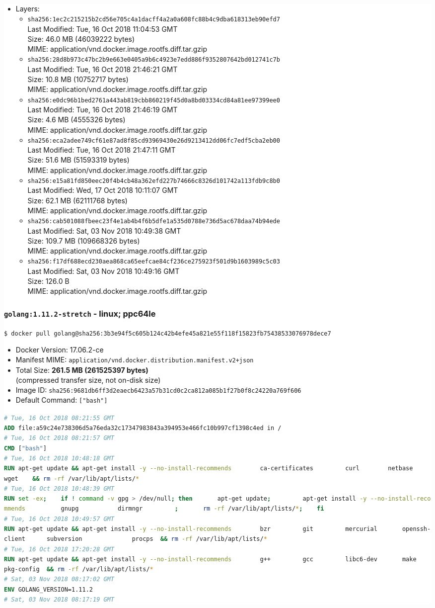 -	Layers:
	-	`sha256:1ec2c215215b2cd56e705c4a1dacff4a2a0a608fc88b4c9dba618313eb90efd7`  
		Last Modified: Tue, 16 Oct 2018 11:04:53 GMT  
		Size: 46.0 MB (46039222 bytes)  
		MIME: application/vnd.docker.image.rootfs.diff.tar.gzip
	-	`sha256:28d8b973c47bc2b9e663e0405a9b6c4923e7edd886f9352807642bd012741c7b`  
		Last Modified: Tue, 16 Oct 2018 21:46:21 GMT  
		Size: 10.8 MB (10752717 bytes)  
		MIME: application/vnd.docker.image.rootfs.diff.tar.gzip
	-	`sha256:e0dc96b1bed2761a443ab819cbb860219f45d0a8bd03334cd84a81ee97399ee0`  
		Last Modified: Tue, 16 Oct 2018 21:46:19 GMT  
		Size: 4.6 MB (4555326 bytes)  
		MIME: application/vnd.docker.image.rootfs.diff.tar.gzip
	-	`sha256:eca2adee749cf61e87ad8f85cd93969430e26d9213412dd06fc7edf5cba2eb00`  
		Last Modified: Tue, 16 Oct 2018 21:47:11 GMT  
		Size: 51.6 MB (51593319 bytes)  
		MIME: application/vnd.docker.image.rootfs.diff.tar.gzip
	-	`sha256:e15a81fd850eec20f4b4cb48a362efd227b74666c8326d101742a113fdb9c8b0`  
		Last Modified: Wed, 17 Oct 2018 10:11:07 GMT  
		Size: 62.1 MB (62111768 bytes)  
		MIME: application/vnd.docker.image.rootfs.diff.tar.gzip
	-	`sha256:cab501088fbeec23f4e1ab4b4f6b5dfe1a535d0788e736d5ac678daa74b94ede`  
		Last Modified: Sat, 03 Nov 2018 10:49:38 GMT  
		Size: 109.7 MB (109668326 bytes)  
		MIME: application/vnd.docker.image.rootfs.diff.tar.gzip
	-	`sha256:f17df688ecd230aea868ca65eefcae84cf236ce275923f501d9b1603989c5c03`  
		Last Modified: Sat, 03 Nov 2018 10:49:16 GMT  
		Size: 126.0 B  
		MIME: application/vnd.docker.image.rootfs.diff.tar.gzip

### `golang:1.11.2-stretch` - linux; ppc64le

```console
$ docker pull golang@sha256:3b3e94f5c605b124c42b4efe45a821e55f118f15823fb75438533076978dece7
```

-	Docker Version: 17.06.2-ce
-	Manifest MIME: `application/vnd.docker.distribution.manifest.v2+json`
-	Total Size: **261.5 MB (261525397 bytes)**  
	(compressed transfer size, not on-disk size)
-	Image ID: `sha256:9681db6ff3d2eaecb6423a57b31cd0c2ca812a085b1f27b0f8c24220a769f606`
-	Default Command: `["bash"]`

```dockerfile
# Tue, 16 Oct 2018 08:21:55 GMT
ADD file:a59c24e738306d5a76eda32c17347983843a394953e466fc10b997cf1398c4ed in / 
# Tue, 16 Oct 2018 08:21:57 GMT
CMD ["bash"]
# Tue, 16 Oct 2018 10:48:18 GMT
RUN apt-get update && apt-get install -y --no-install-recommends 		ca-certificates 		curl 		netbase 		wget 	&& rm -rf /var/lib/apt/lists/*
# Tue, 16 Oct 2018 10:48:39 GMT
RUN set -ex; 	if ! command -v gpg > /dev/null; then 		apt-get update; 		apt-get install -y --no-install-recommends 			gnupg 			dirmngr 		; 		rm -rf /var/lib/apt/lists/*; 	fi
# Tue, 16 Oct 2018 10:49:57 GMT
RUN apt-get update && apt-get install -y --no-install-recommends 		bzr 		git 		mercurial 		openssh-client 		subversion 				procps 	&& rm -rf /var/lib/apt/lists/*
# Tue, 16 Oct 2018 17:20:28 GMT
RUN apt-get update && apt-get install -y --no-install-recommends 		g++ 		gcc 		libc6-dev 		make 		pkg-config 	&& rm -rf /var/lib/apt/lists/*
# Sat, 03 Nov 2018 08:17:02 GMT
ENV GOLANG_VERSION=1.11.2
# Sat, 03 Nov 2018 08:17:19 GMT
```